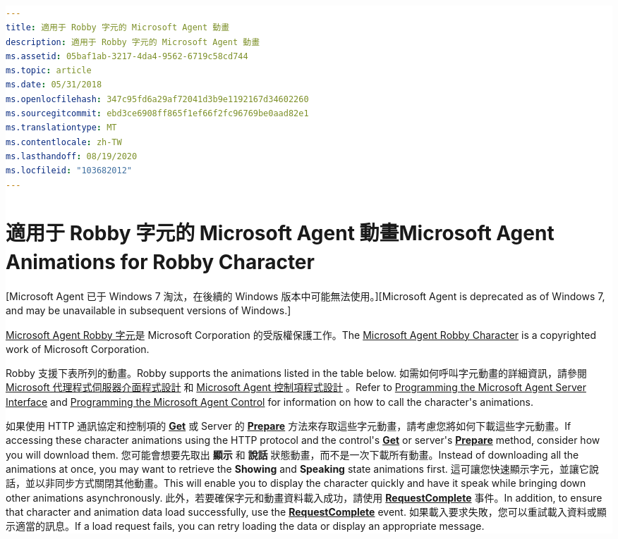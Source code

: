 ```yaml
---
title: 適用于 Robby 字元的 Microsoft Agent 動畫
description: 適用于 Robby 字元的 Microsoft Agent 動畫
ms.assetid: 05baf1ab-3217-4da4-9562-6719c58cd744
ms.topic: article
ms.date: 05/31/2018
ms.openlocfilehash: 347c95fd6a29af72041d3b9e1192167d34602260
ms.sourcegitcommit: ebd3ce6908ff865f1ef66f2fc96769be0aad82e1
ms.translationtype: MT
ms.contentlocale: zh-TW
ms.lasthandoff: 08/19/2020
ms.locfileid: "103682012"
---
```

# <a name="microsoft-agent-animations-for-robby-character"></a><span data-ttu-id="cf631-103">適用于 Robby 字元的 Microsoft Agent 動畫</span><span class="sxs-lookup"><span data-stu-id="cf631-103">Microsoft Agent Animations for Robby Character</span></span>

<span data-ttu-id="cf631-104">\[Microsoft Agent 已于 Windows 7 淘汰，在後續的 Windows 版本中可能無法使用。\]</span><span class="sxs-lookup"><span data-stu-id="cf631-104">\[Microsoft Agent is deprecated as of Windows 7, and may be unavailable in subsequent versions of Windows.\]</span></span>

<span data-ttu-id="cf631-105">[Microsoft Agent Robby 字元](https://www.microsoft.com/downloads/details.aspx?FamilyID=fa36d1d5-d828-494a-ad0a-7b571db5bd2e)是 Microsoft Corporation 的受版權保護工作。</span><span class="sxs-lookup"><span data-stu-id="cf631-105">The [Microsoft Agent Robby Character](https://www.microsoft.com/downloads/details.aspx?FamilyID=fa36d1d5-d828-494a-ad0a-7b571db5bd2e) is a copyrighted work of Microsoft Corporation.</span></span>

<span data-ttu-id="cf631-106">Robby 支援下表所列的動畫。</span><span class="sxs-lookup"><span data-stu-id="cf631-106">Robby supports the animations listed in the table below.</span></span> <span data-ttu-id="cf631-107">如需如何呼叫字元動畫的詳細資訊，請參閱 [Microsoft 代理程式伺服器介面程式設計](/windows/desktop/lwef/programming-the-microsoft-agent-server-interface) 和 [Microsoft Agent 控制項程式設計](programming-the-microsoft-agent-control.md) 。</span><span class="sxs-lookup"><span data-stu-id="cf631-107">Refer to [Programming the Microsoft Agent Server Interface](/windows/desktop/lwef/programming-the-microsoft-agent-server-interface) and [Programming the Microsoft Agent Control](programming-the-microsoft-agent-control.md) for information on how to call the character's animations.</span></span>

<span data-ttu-id="cf631-108">如果使用 HTTP 通訊協定和控制項的 [**Get**](get-method.md) 或 Server 的 [**Prepare**](/windows/desktop/lwef/iagentcharacter--prepare) 方法來存取這些字元動畫，請考慮您將如何下載這些字元動畫。</span><span class="sxs-lookup"><span data-stu-id="cf631-108">If accessing these character animations using the HTTP protocol and the control's [**Get**](get-method.md) or server's [**Prepare**](/windows/desktop/lwef/iagentcharacter--prepare) method, consider how you will download them.</span></span> <span data-ttu-id="cf631-109">您可能會想要先取出 **顯示** 和 **說話** 狀態動畫，而不是一次下載所有動畫。</span><span class="sxs-lookup"><span data-stu-id="cf631-109">Instead of downloading all the animations at once, you may want to retrieve the **Showing** and **Speaking** state animations first.</span></span> <span data-ttu-id="cf631-110">這可讓您快速顯示字元，並讓它說話，並以非同步方式關閉其他動畫。</span><span class="sxs-lookup"><span data-stu-id="cf631-110">This will enable you to display the character quickly and have it speak while bringing down other animations asynchronously.</span></span> <span data-ttu-id="cf631-111">此外，若要確保字元和動畫資料載入成功，請使用 [**RequestComplete**](requestcomplete-event.md) 事件。</span><span class="sxs-lookup"><span data-stu-id="cf631-111">In addition, to ensure that character and animation data load successfully, use the [**RequestComplete**](requestcomplete-event.md) event.</span></span> <span data-ttu-id="cf631-112">如果載入要求失敗，您可以重試載入資料或顯示適當的訊息。</span><span class="sxs-lookup"><span data-stu-id="cf631-112">If a load request fails, you can retry loading the data or display an appropriate message.</span></span>
